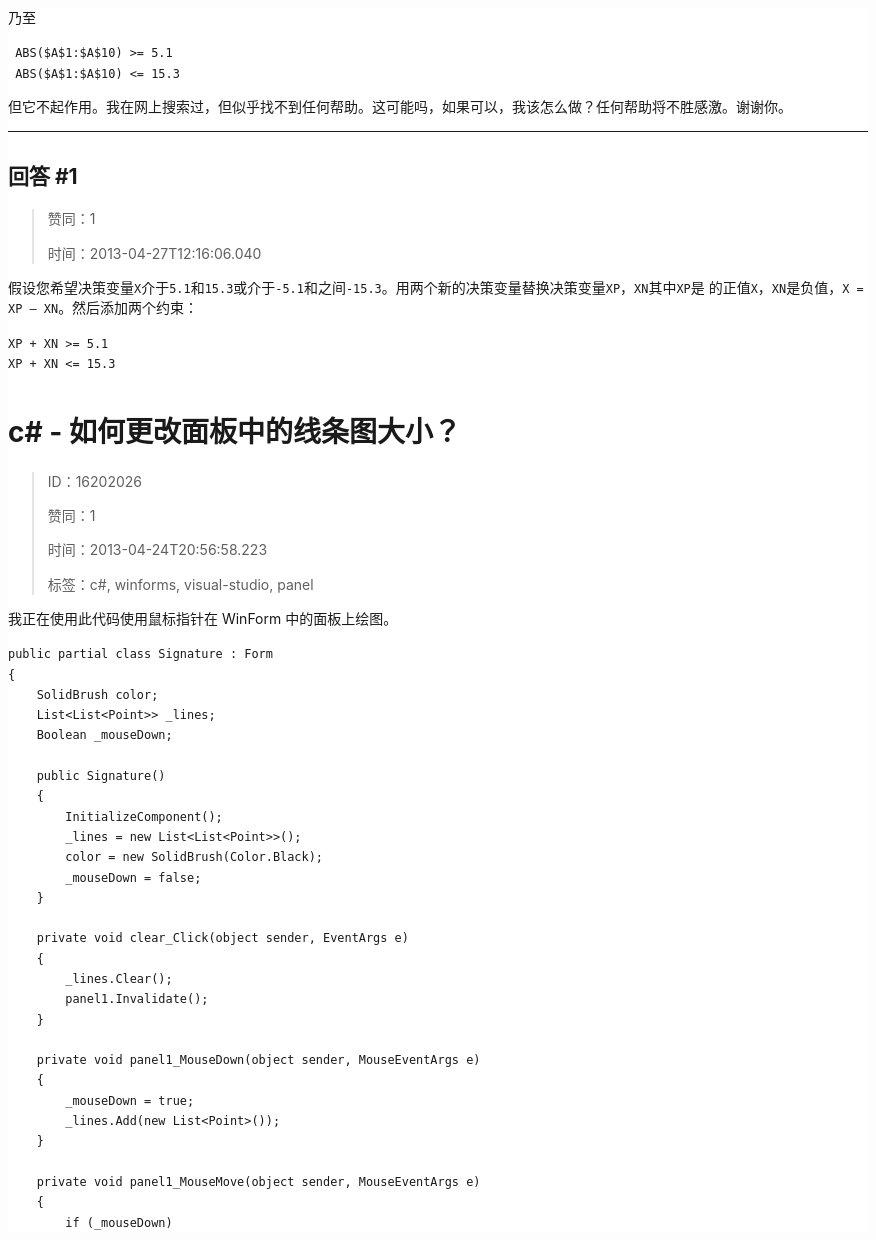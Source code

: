 乃至

```
 ABS($A$1:$A$10) >= 5.1
 ABS($A$1:$A$10) <= 15.3 
```

但它不起作用。我在网上搜索过，但似乎找不到任何帮助。这可能吗，如果可以，我该怎么做？任何帮助将不胜感激。谢谢你。

* * *

## 回答 #1

> 赞同：1
> 
> 时间：2013-04-27T12:16:06.040

假设您希望决策变量`X`介于`5.1`和`15.3`或介于`-5.1`和之间`-15.3`。用两个新的决策变量替换决策变量`XP`，`XN`其中`XP`是 的正值`X`，`XN`是负值，`X = XP – XN`。然后添加两个约束：

```
XP + XN >= 5.1
XP + XN <= 15.3 
```

# c# - 如何更改面板中的线条图大小？

> ID：16202026
> 
> 赞同：1
> 
> 时间：2013-04-24T20:56:58.223
> 
> 标签：c#, winforms, visual-studio, panel

我正在使用此代码使用鼠标指针在 WinForm 中的面板上绘图。

```
public partial class Signature : Form
{
    SolidBrush color;
    List<List<Point>> _lines;
    Boolean _mouseDown;

    public Signature()
    {
        InitializeComponent();
        _lines = new List<List<Point>>();
        color = new SolidBrush(Color.Black);
        _mouseDown = false;
    }

    private void clear_Click(object sender, EventArgs e)
    {
        _lines.Clear();
        panel1.Invalidate();
    }

    private void panel1_MouseDown(object sender, MouseEventArgs e)
    {
        _mouseDown = true;
        _lines.Add(new List<Point>());
    }

    private void panel1_MouseMove(object sender, MouseEventArgs e)
    {
        if (_mouseDown)
```